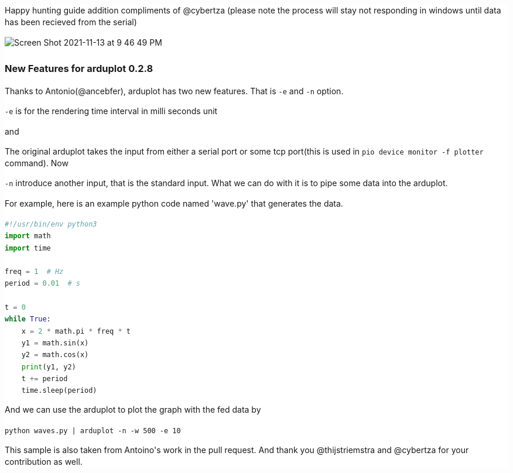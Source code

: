 Happy hunting guide addition compliments of @cybertza 
(please note the process will stay not responding in windows until data has been recieved from the serial)

<img width="937" alt="Screen Shot 2021-11-13 at 9 46 49 PM" src="https://user-images.githubusercontent.com/13171662/141644389-00e05586-837c-4bd9-9c73-5f61e2785ead.png">

### New Features for arduplot 0.2.8 ###
Thanks to Antonio(@ancebfer), arduplot has two new features. That is `-e` and `-n` option.

`-e` is for the rendering time interval in milli seconds unit

and 

The original arduplot takes the input from either a serial port or some tcp port(this is used in `pio device monitor -f plotter` command). Now

`-n` introduce another input, that is the standard input. What we can do with it is to pipe some data into the arduplot.

For example, here is an example python code named 'wave.py' that generates the data.
```python
#!/usr/bin/env python3
import math
import time

freq = 1  # Hz
period = 0.01  # s

t = 0
while True:
    x = 2 * math.pi * freq * t
    y1 = math.sin(x)
    y2 = math.cos(x)
    print(y1, y2)
    t += period
    time.sleep(period)
```

And we can use the arduplot to plot the graph with the fed data by 
```
python waves.py | arduplot -n -w 500 -e 10
```
This sample is also taken from Antoino's work in the pull request.
And thank you @thijstriemstra and @cybertza for your contribution as well.

